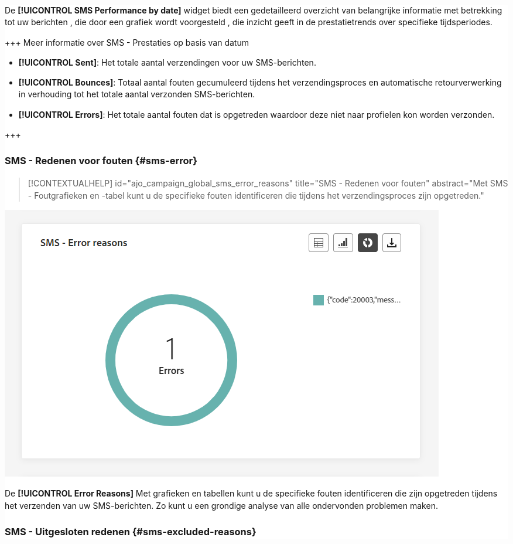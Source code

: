 De **[!UICONTROL SMS Performance by date]** widget biedt een gedetailleerd overzicht van belangrijke informatie met betrekking tot uw berichten , die door een grafiek wordt voorgesteld , die inzicht geeft in de prestatietrends over specifieke tijdsperiodes.

+++ Meer informatie over SMS - Prestaties op basis van datum

* **[!UICONTROL Sent]**: Het totale aantal verzendingen voor uw SMS-berichten.

* **[!UICONTROL Bounces]**: Totaal aantal fouten gecumuleerd tijdens het verzendingsproces en automatische retourverwerking in verhouding tot het totale aantal verzonden SMS-berichten.

* **[!UICONTROL Errors]**: Het totale aantal fouten dat is opgetreden waardoor deze niet naar profielen kon worden verzonden.

+++

### SMS - Redenen voor fouten {#sms-error}

>[!CONTEXTUALHELP]
>id="ajo_campaign_global_sms_error_reasons"
>title="SMS - Redenen voor fouten"
>abstract="Met SMS - Foutgrafieken en -tabel kunt u de specifieke fouten identificeren die tijdens het verzendingsproces zijn opgetreden."

![](assets/campaign_sms_error_reasons.png)

De **[!UICONTROL Error Reasons]** Met grafieken en tabellen kunt u de specifieke fouten identificeren die zijn opgetreden tijdens het verzenden van uw SMS-berichten. Zo kunt u een grondige analyse van alle ondervonden problemen maken.

### SMS - Uitgesloten redenen {#sms-excluded-reasons}

